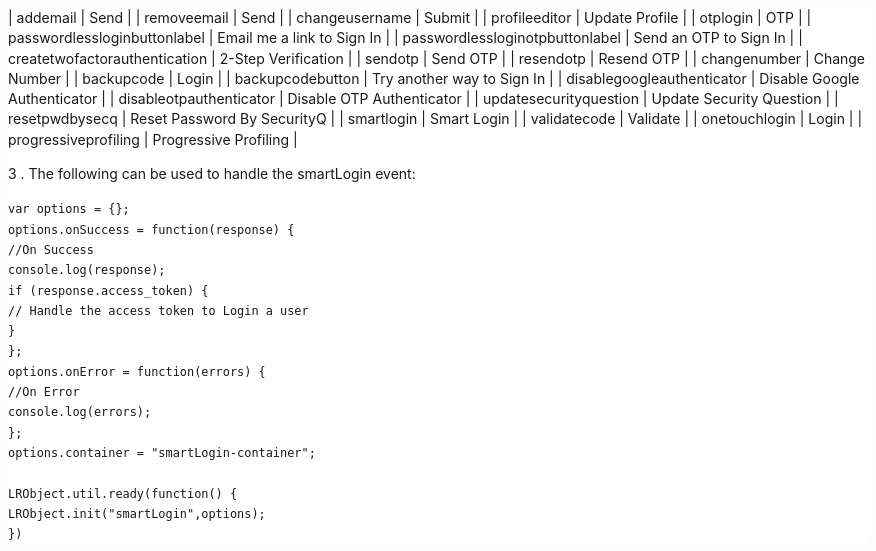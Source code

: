 | addemail                        | Send                         |
| removeemail                     | Send                         |
| changeusername                  | Submit                       |
| profileeditor                   | Update Profile               |
| otplogin                        | OTP                          |
| passwordlessloginbuttonlabel    | Email me a link to Sign In   |
| passwordlessloginotpbuttonlabel | Send an OTP to Sign In       |
| createtwofactorauthentication   | 2-Step Verification          |
| sendotp                         | Send OTP                     |
| resendotp                       | Resend OTP                   |
| changenumber                    | Change Number                |
| backupcode                      | Login                        |
| backupcodebutton                | Try another way to Sign In   |
| disablegoogleauthenticator      | Disable Google Authenticator |
| disableotpauthenticator         | Disable OTP Authenticator    |
| updatesecurityquestion          | Update Security Question     |
| resetpwdbysecq                  | Reset Password By SecurityQ  |
| smartlogin                      | Smart Login                  |
| validatecode                    | Validate                     |
| onetouchlogin                   | Login                        |
| progressiveprofiling            | Progressive Profiling        |

3 . The following can be used to handle the smartLogin event:

```
var options = {};
options.onSuccess = function(response) {
//On Success
console.log(response);
if (response.access_token) {
// Handle the access token to Login a user
}
};
options.onError = function(errors) {
//On Error
console.log(errors);
};
options.container = "smartLogin-container";

LRObject.util.ready(function() {
LRObject.init("smartLogin",options);
})
```

